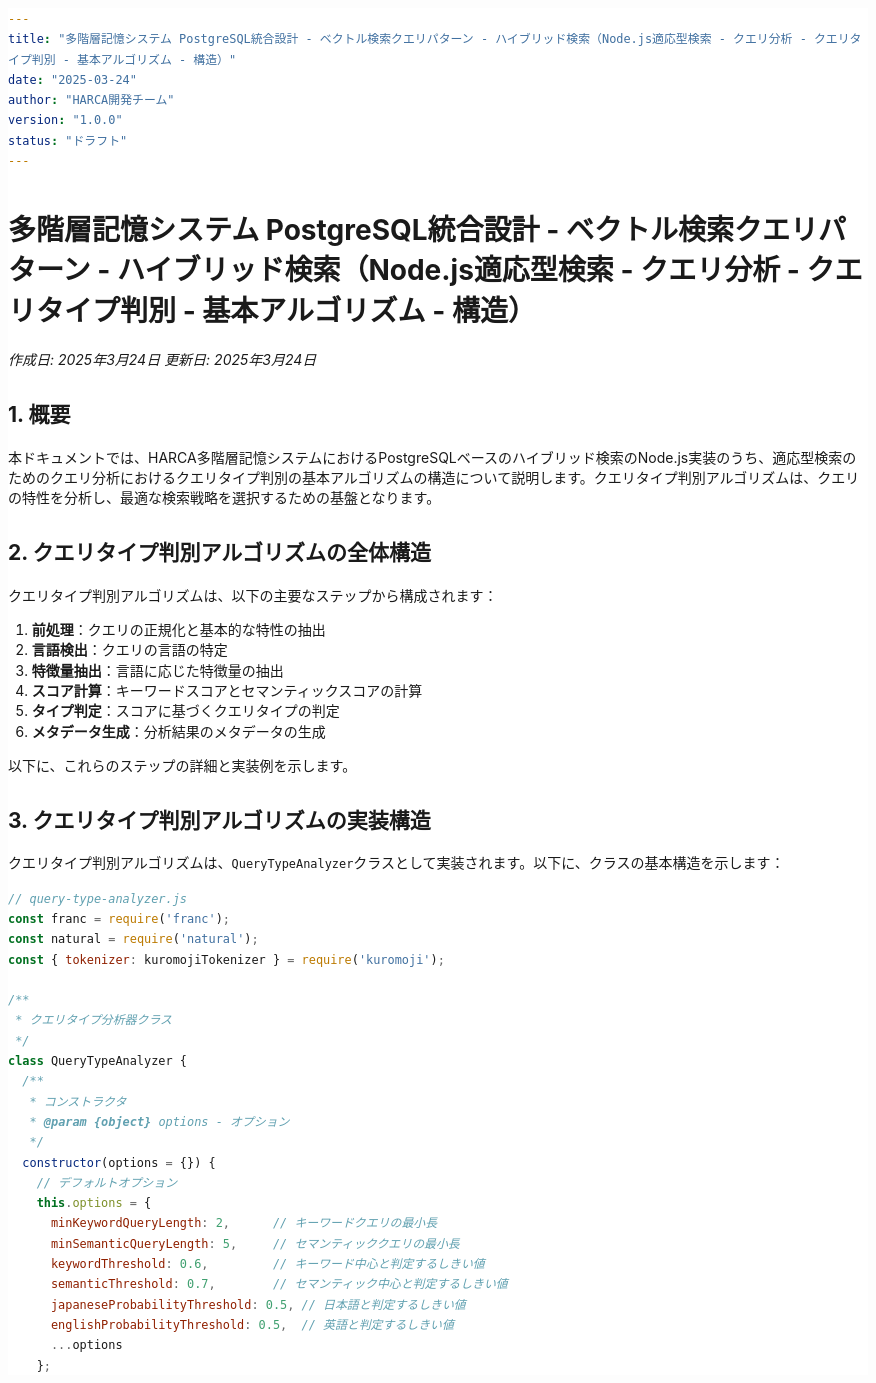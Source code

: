```yaml
---
title: "多階層記憶システム PostgreSQL統合設計 - ベクトル検索クエリパターン - ハイブリッド検索（Node.js適応型検索 - クエリ分析 - クエリタイプ判別 - 基本アルゴリズム - 構造）"
date: "2025-03-24"
author: "HARCA開発チーム"
version: "1.0.0"
status: "ドラフト"
---
```


# 多階層記憶システム PostgreSQL統合設計 - ベクトル検索クエリパターン - ハイブリッド検索（Node.js適応型検索 - クエリ分析 - クエリタイプ判別 - 基本アルゴリズム - 構造）

*作成日: 2025年3月24日*
*更新日: 2025年3月24日*

## 1. 概要

本ドキュメントでは、HARCA多階層記憶システムにおけるPostgreSQLベースのハイブリッド検索のNode.js実装のうち、適応型検索のためのクエリ分析におけるクエリタイプ判別の基本アルゴリズムの構造について説明します。クエリタイプ判別アルゴリズムは、クエリの特性を分析し、最適な検索戦略を選択するための基盤となります。

## 2. クエリタイプ判別アルゴリズムの全体構造

クエリタイプ判別アルゴリズムは、以下の主要なステップから構成されます：

1. **前処理**：クエリの正規化と基本的な特性の抽出
2. **言語検出**：クエリの言語の特定
3. **特徴量抽出**：言語に応じた特徴量の抽出
4. **スコア計算**：キーワードスコアとセマンティックスコアの計算
5. **タイプ判定**：スコアに基づくクエリタイプの判定
6. **メタデータ生成**：分析結果のメタデータの生成

以下に、これらのステップの詳細と実装例を示します。

## 3. クエリタイプ判別アルゴリズムの実装構造

クエリタイプ判別アルゴリズムは、`QueryTypeAnalyzer`クラスとして実装されます。以下に、クラスの基本構造を示します：

```javascript
// query-type-analyzer.js
const franc = require('franc');
const natural = require('natural');
const { tokenizer: kuromojiTokenizer } = require('kuromoji');

/**
 * クエリタイプ分析器クラス
 */
class QueryTypeAnalyzer {
  /**
   * コンストラクタ
   * @param {object} options - オプション
   */
  constructor(options = {}) {
    // デフォルトオプション
    this.options = {
      minKeywordQueryLength: 2,      // キーワードクエリの最小長
      minSemanticQueryLength: 5,     // セマンティッククエリの最小長
      keywordThreshold: 0.6,         // キーワード中心と判定するしきい値
      semanticThreshold: 0.7,        // セマンティック中心と判定するしきい値
      japaneseProbabilityThreshold: 0.5, // 日本語と判定するしきい値
      englishProbabilityThreshold: 0.5,  // 英語と判定するしきい値
      ...options
    };
```